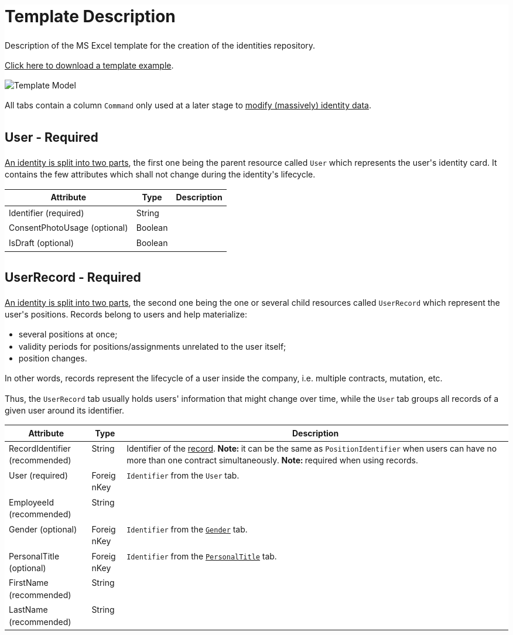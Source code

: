 # Template Description

Description of the MS Excel template for the creation of the identities repository.

[Click here to download a template example](/files/identitymanager/user-guide/set-up/initial-identities-loading/Directory_example_V602.xlsx).

![Template Model](/img/versioned_docs/identitymanager_6.1/identitymanager/user-guide/set-up/initial-identities-loading/template-description/initialload_templatemodel_v603.webp)

All tabs contain a column `Command` only used at a later stage to
[modify (massively) identity data](/docs/identitymanager/6.1/identitymanager/user-guide/maintain/identity-data-modification/mass-update/index.md).

## User - Required

[An identity is split into two parts](/docs/identitymanager/6.1/identitymanager/integration-guide/identity-management/index.md),
the first one being the parent resource called `User` which represents the user's identity card. It
contains the few attributes which shall not change during the identity's lifecycle.

| Attribute                    | Type    | Description |
| ---------------------------- | ------- | ----------- |
| Identifier (required)        | String  |             |
| ConsentPhotoUsage (optional) | Boolean |             |
| IsDraft (optional)           | Boolean |             |

## UserRecord - Required

[An identity is split into two parts](/docs/identitymanager/6.1/identitymanager/integration-guide/identity-management/index.md),
the second one being the one or several child resources called `UserRecord` which represent the
user's positions. Records belong to users and help materialize:

- several positions at once;
- validity periods for positions/assignments unrelated to the user itself;
- position changes.

In other words, records represent the lifecycle of a user inside the company, i.e. multiple
contracts, mutation, etc.

Thus, the `UserRecord` tab usually holds users' information that might change over time, while the
`User` tab groups all records of a given user around its identifier.

| Attribute                                                                                | Type       | Description                                                                                                                                                                                                                                                                                                            |
| ---------------------------------------------------------------------------------------- | ---------- | ---------------------------------------------------------------------------------------------------------------------------------------------------------------------------------------------------------------------------------------------------------------------------------------------------------------------- |
| RecordIdentifier (recommended)                                                           | String     | Identifier of the [record](/docs/identitymanager/6.1/identitymanager/integration-guide/identity-management/joiners-movers-leavers/position-change/index.md). **Note:** it can be the same as `PositionIdentifier` when users can have no more than one contract simultaneously. **Note:** required when using records. |
| User (required)                                                                          | ForeignKey | `Identifier` from the `User` tab.                                                                                                                                                                                                                                                                                      |
| EmployeeId (recommended)                                                                 | String     |                                                                                                                                                                                                                                                                                                                        |
| Gender (optional)                                                                        | ForeignKey | `Identifier` from the [`Gender`](#gender) tab.                                                                                                                                                                                                                                                                         |
| PersonalTitle (optional)                                                                 | ForeignKey | `Identifier` from the [`PersonalTitle`](#personaltitle) tab.                                                                                                                                                                                                                                                           |
| FirstName (recommended)                                                                  | String     |                                                                                                                                                                                                                                                                                                                        |
| LastName (recommended)                                                                   | String     |                                                                                                                                                                                                                                                                                                                        |